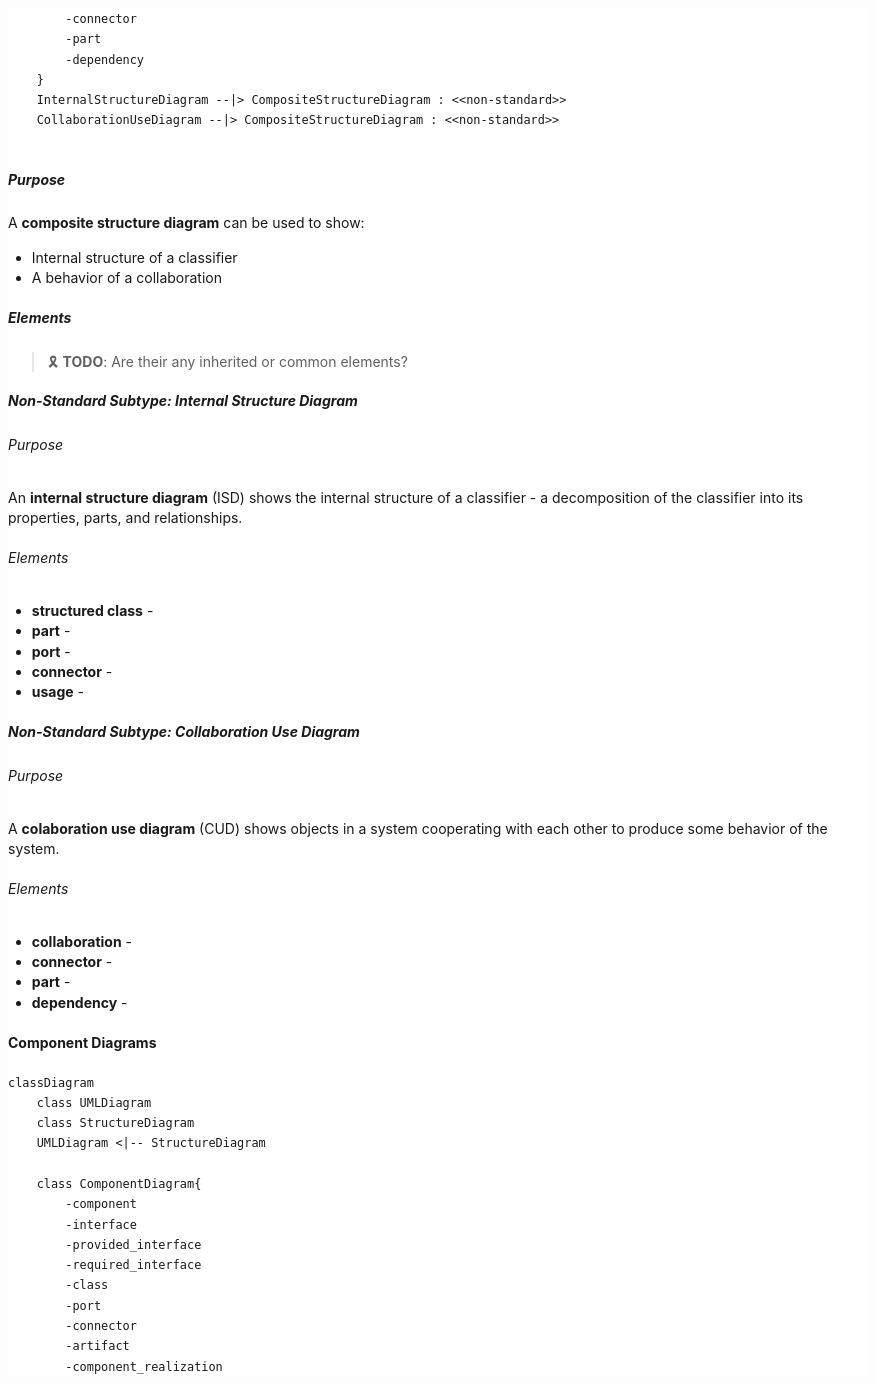 ```mermaid
		-connector
		-part
		-dependency
	}
	InternalStructureDiagram --|> CompositeStructureDiagram : <<non-standard>>
	CollaborationUseDiagram --|> CompositeStructureDiagram : <<non-standard>>
	
```



##### Purpose

A **composite structure diagram** can be used to show:

* Internal structure of a classifier
* A behavior of a collaboration

##### Elements

> :reminder_ribbon: **TODO**: Are their any inherited or common elements?

##### Non-Standard Subtype: Internal Structure Diagram

###### Purpose

An **internal structure diagram** (ISD) shows the internal structure of a classifier - a decomposition of the classifier into its properties, parts, and relationships.

###### Elements

* **structured class** -
* **part** -
* **port** -
* **connector** -
* **usage** -

##### Non-Standard Subtype: Collaboration Use Diagram

###### Purpose

A **colaboration use diagram** (CUD) shows objects in a system cooperating with each other to produce some behavior of the system.

###### Elements

* **collaboration** -
* **connector** -
* **part** -
* **dependency** -

#### Component Diagrams

```mermaid
classDiagram
	class UMLDiagram
	class StructureDiagram
	UMLDiagram <|-- StructureDiagram
	
	class ComponentDiagram{
		-component
		-interface
		-provided_interface
		-required_interface
		-class
		-port
		-connector
		-artifact
		-component_realization
```